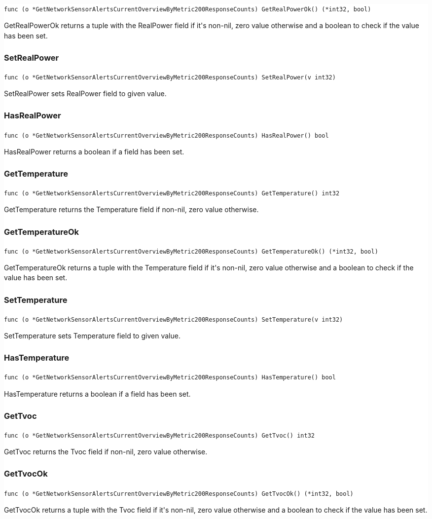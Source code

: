 `func (o *GetNetworkSensorAlertsCurrentOverviewByMetric200ResponseCounts) GetRealPowerOk() (*int32, bool)`

GetRealPowerOk returns a tuple with the RealPower field if it's non-nil, zero value otherwise
and a boolean to check if the value has been set.

### SetRealPower

`func (o *GetNetworkSensorAlertsCurrentOverviewByMetric200ResponseCounts) SetRealPower(v int32)`

SetRealPower sets RealPower field to given value.

### HasRealPower

`func (o *GetNetworkSensorAlertsCurrentOverviewByMetric200ResponseCounts) HasRealPower() bool`

HasRealPower returns a boolean if a field has been set.

### GetTemperature

`func (o *GetNetworkSensorAlertsCurrentOverviewByMetric200ResponseCounts) GetTemperature() int32`

GetTemperature returns the Temperature field if non-nil, zero value otherwise.

### GetTemperatureOk

`func (o *GetNetworkSensorAlertsCurrentOverviewByMetric200ResponseCounts) GetTemperatureOk() (*int32, bool)`

GetTemperatureOk returns a tuple with the Temperature field if it's non-nil, zero value otherwise
and a boolean to check if the value has been set.

### SetTemperature

`func (o *GetNetworkSensorAlertsCurrentOverviewByMetric200ResponseCounts) SetTemperature(v int32)`

SetTemperature sets Temperature field to given value.

### HasTemperature

`func (o *GetNetworkSensorAlertsCurrentOverviewByMetric200ResponseCounts) HasTemperature() bool`

HasTemperature returns a boolean if a field has been set.

### GetTvoc

`func (o *GetNetworkSensorAlertsCurrentOverviewByMetric200ResponseCounts) GetTvoc() int32`

GetTvoc returns the Tvoc field if non-nil, zero value otherwise.

### GetTvocOk

`func (o *GetNetworkSensorAlertsCurrentOverviewByMetric200ResponseCounts) GetTvocOk() (*int32, bool)`

GetTvocOk returns a tuple with the Tvoc field if it's non-nil, zero value otherwise
and a boolean to check if the value has been set.
